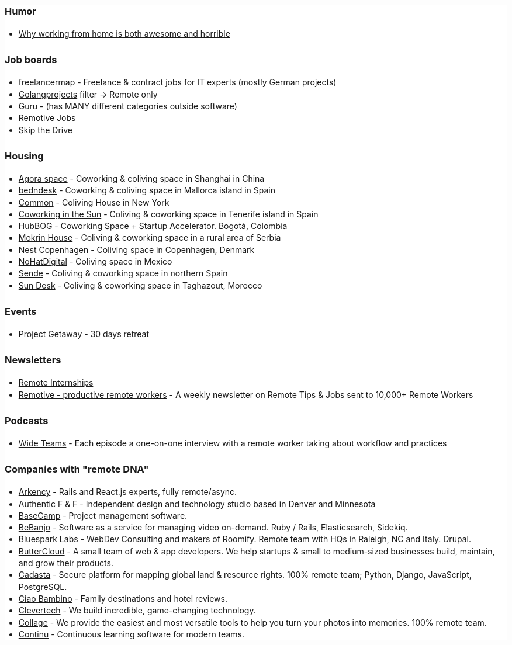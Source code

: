 ### Humor

*   [Why working from home is both awesome and horrible](https://theoatmeal.com/comics/working_home)

### Job boards

*   [freelancermap](https://www.freelancermap.com/remote-jobs) - Freelance & contract jobs for IT experts (mostly German projects)
*   [Golangprojects](https://www.golangprojects.com/golang-remote-jobs.html) filter -> Remote only
*   [Guru](https://www.guru.com/) - (has MANY different categories outside software)
*   [Remotive Jobs](https://remotive.io/)
*   [Skip the Drive](https://www.skipthedrive.com/)

### Housing

*   [Agora space](http://www.agora-space.com/) - Coworking & coliving space in Shanghai in China
*   [bedndesk](https://www.bedndesk.com/) - Coworking & coliving space in Mallorca island in Spain
*   [Common](https://www.hicommon.com/) - Coliving House in New York
*   [Coworking in the Sun](https://www.coworkinginthesun.com/) - Coliving & coworking space in Tenerife island in Spain
*   [HubBOG](https://hubbog.com/) - Coworking Space + Startup Accelerator. Bogotá, Colombia
*   [Mokrin House](https://www.mokrinhouse.com/) - Coliving & coworking space in a rural area of Serbia
*   [Nest Copenhagen](https://nestcopenhagen.dk/) - Coliving space in Copenhagen, Denmark
*   [NoHatDigital](https://www.nohatdigital.com/mansionpage/) - Coliving space in Mexico
*   [Sende](https://sende.co/) - Coliving & coworking space in northern Spain
*   [Sun Desk](https://www.sun-desk.com/) - Coliving & coworking space in Taghazout, Morocco

### Events

*   [Project Getaway](https://www.projectgetaway.com/) - 30 days retreat

### Newsletters

*   [Remote Internships](https://smash.vc/startup-newsletter/)
*   [Remotive - productive remote workers](https://remotive.io/) - A weekly newsletter on Remote Tips & Jobs sent to 10,000+ Remote Workers

### Podcasts

*   [Wide Teams](https://www.wideteams.com/) - Each episode a one-on-one interview with a remote worker taking about workflow and practices

### Companies with "remote DNA"

*   [Arkency](https://arkency.com/join-our-team/) - Rails and React.js experts, fully remote/async.
*   [Authentic F & F](https://authenticff.com/) - Independent design and technology studio based in Denver and Minnesota
*   [BaseCamp](https://basecamp.com/about/team) - Project management software.
*   [BeBanjo](https://bebanjo.com/careers/) - Software as a service for managing video on-demand. Ruby / Rails, Elasticsearch, Sidekiq.
*   [Bluespark Labs](https://www.bluespark.com/careers) - WebDev Consulting and makers of Roomify. Remote team with HQs in Raleigh, NC and Italy. Drupal.
*   [ButterCloud](http://www.buttercloud.com/) - A small team of web & app developers. We help startups & small to medium-sized businesses build, maintain, and grow their products.
*   [Cadasta](https://cadasta.org/about-us-3/careers-2/) - Secure platform for mapping global land & resource rights. 100% remote team; Python, Django, JavaScript, PostgreSQL.
*   [Ciao Bambino](https://ciaobambino.com/) - Family destinations and hotel reviews.
*   [Clevertech](https://clevertech.biz/careers) - We build incredible, game-changing technology.
*   [Collage](https://www.collage.com/careers) - We provide the easiest and most versatile tools to help you turn your photos into memories. 100% remote team.
*   [Continu](https://www.continu.co/) - Continuous learning software for modern teams.